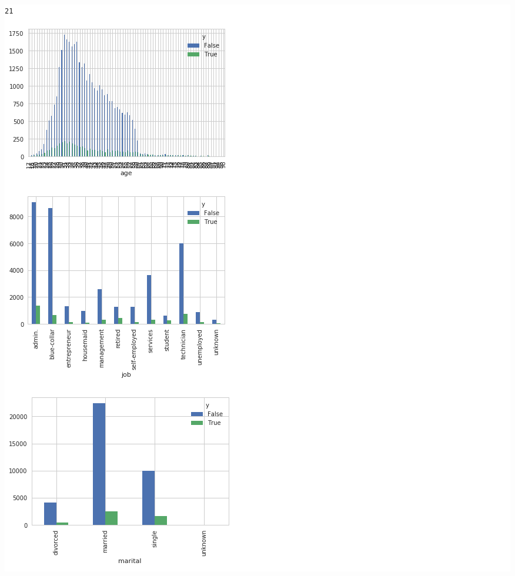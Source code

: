     21



![png](2.%20Logistic%20Regression_files/2.%20Logistic%20Regression_37_1.png)



![png](2.%20Logistic%20Regression_files/2.%20Logistic%20Regression_37_2.png)



![png](2.%20Logistic%20Regression_files/2.%20Logistic%20Regression_37_3.png)
